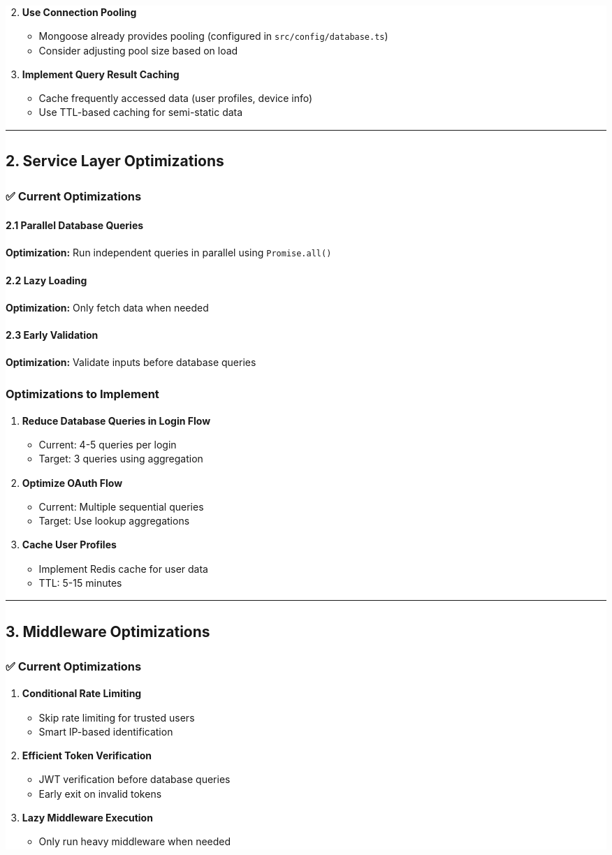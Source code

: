 2. **Use Connection Pooling**
   - Mongoose already provides pooling (configured in `src/config/database.ts`)
   - Consider adjusting pool size based on load

3. **Implement Query Result Caching**
   - Cache frequently accessed data (user profiles, device info)
   - Use TTL-based caching for semi-static data

---

## 2. Service Layer Optimizations

### ✅ Current Optimizations

#### 2.1 Parallel Database Queries
**Optimization:** Run independent queries in parallel using `Promise.all()`

#### 2.2 Lazy Loading
**Optimization:** Only fetch data when needed

#### 2.3 Early Validation
**Optimization:** Validate inputs before database queries

### Optimizations to Implement

1. **Reduce Database Queries in Login Flow**
   - Current: 4-5 queries per login
   - Target: 3 queries using aggregation

2. **Optimize OAuth Flow**
   - Current: Multiple sequential queries
   - Target: Use lookup aggregations

3. **Cache User Profiles**
   - Implement Redis cache for user data
   - TTL: 5-15 minutes

---

## 3. Middleware Optimizations

### ✅ Current Optimizations

1. **Conditional Rate Limiting**
   - Skip rate limiting for trusted users
   - Smart IP-based identification

2. **Efficient Token Verification**
   - JWT verification before database queries
   - Early exit on invalid tokens

3. **Lazy Middleware Execution**
   - Only run heavy middleware when needed
